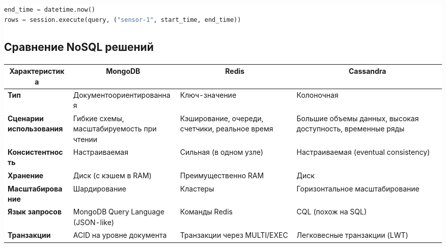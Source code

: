 ```python
end_time = datetime.now()
rows = session.execute(query, ("sensor-1", start_time, end_time))
```

## Сравнение NoSQL решений

| Характеристика | MongoDB | Redis | Cassandra |
|----------------|---------|-------|-----------|
| **Тип** | Документоориентированная | Ключ-значение | Колоночная |
| **Сценарии использования** | Гибкие схемы, масштабируемость при чтении | Кэширование, очереди, счетчики, реальное время | Большие объемы данных, высокая доступность, временные ряды |
| **Консистентность** | Настраиваемая | Сильная (в одном узле) | Настраиваемая (eventual consistency) |
| **Хранение** | Диск (с кэшем в RAM) | Преимущественно RAM | Диск |
| **Масштабирование** | Шардирование | Кластеры | Горизонтальное масштабирование |
| **Язык запросов** | MongoDB Query Language (JSON-like) | Команды Redis | CQL (похож на SQL) |
| **Транзакции** | ACID на уровне документа | Транзакции через MULTI/EXEC | Легковесные транзакции (LWT) |